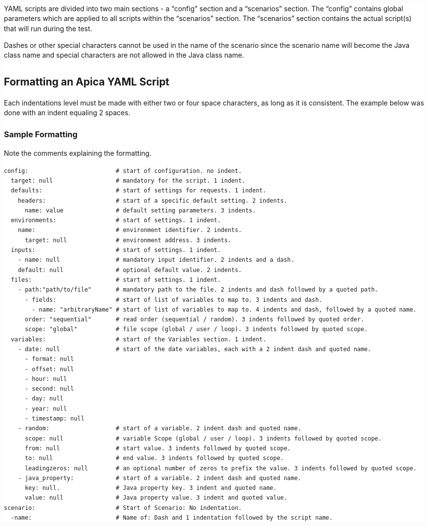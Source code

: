 YAML scripts are divided into two main sections - a “config” section and a “scenarios” section. The “config” contains global parameters which are applied to all scripts within the “scenarios” section. The “scenarios” section contains the actual script(s) that will run during the test.

Dashes or other special characters cannot be used in the name of the scenario since the scenario name will become the Java class name and special characters are not allowed in the Java class name.

## Formatting an Apica YAML Script <a href="#understandingapicayamlscriptingandsyntax-formattinganapicayamlscript" id="understandingapicayamlscriptingandsyntax-formattinganapicayamlscript"></a>

Each indentations level must be made with either two or four space characters, as long as it is consistent. The example below was done with an indent equaling 2 spaces.

### Sample Formatting <a href="#understandingapicayamlscriptingandsyntax-sampleformatting" id="understandingapicayamlscriptingandsyntax-sampleformatting"></a>

Note the comments explaining the formatting.

```
config:                         # start of configuration. no indent.
  target: null                  # mandatory for the script. 1 indent.
  defaults:                     # start of settings for requests. 1 indent.
    headers:                    # start of a specific default setting. 2 indents.
      name: value               # default setting parameters. 3 indents.
  environments:                 # start of settings. 1 indent.
    name:                       # environment identifier. 2 indents.
      target: null              # environment address. 3 indents.
  inputs:                       # start of settings. 1 indent.
    - name: null                # mandatory input identifier. 2 indents and a dash.
    default: null               # optional default value. 2 indents.
  files:                        # start of settings. 1 indent.
    - path:"path/to/file"       # mandatory path to the file. 2 indents and dash followed by a quoted path.
      - fields:                 # start of list of variables to map to. 3 indents and dash.
        - name: "arbitraryName" # start of list of variables to map to. 4 indents and dash, followed by a quoted name.
      order: "sequential"       # read order (sequential / random). 3 indents followed by quoted order.
      scope: "global"           # file scope (global / user / loop). 3 indents followed by quoted scope.
  variables:                    # start of the Variables section. 1 indent.
    - date: null                # start of the date variables, each with a 2 indent dash and quoted name.
      - format: null
      - offset: null
      - hour: null
      - second: null
      - day: null
      - year: null
      - timestamp: null
    - random:                   # start of a variable. 2 indent dash and quoted name.
      scope: null               # variable Scope (global / user / loop). 3 indents followed by quoted scope.
      from: null                # start value. 3 indents followed by quoted scope.
      to: null                  # end value. 3 indents followed by quoted scope.
      leadingzeros: null        # an optional number of zeros to prefix the value. 3 indents followed by quoted scope.
    - java_property:            # start of a variable. 2 indent dash and quoted name.
      key: null.                # Java property key. 3 indent and quoted name.
      value: null               # Java property value. 3 indent and quoted value.
scenario:                       # Start of Scenario: No indentation.
  -name:                        # Name of: Dash and 1 indentation followed by the script name.
```